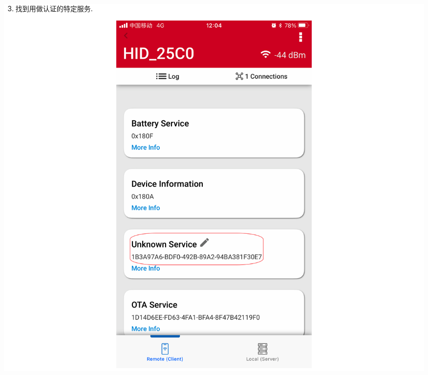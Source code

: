 3. 找到用做认证的特定服务.
<div align="center">
  <img src="files/BL-Bluetooth-Smart-Key-and-Demo/service.png" width="400">
</div>

